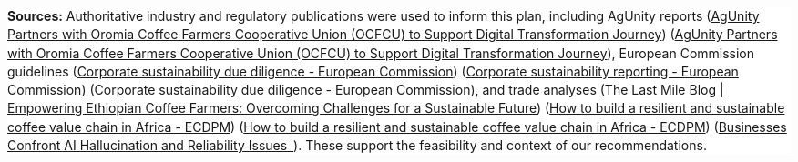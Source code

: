 **Sources:** Authoritative industry and regulatory publications were used to inform this plan, including AgUnity reports ([AgUnity Partners with Oromia Coffee Farmers Cooperative Union (OCFCU) to Support Digital Transformation Journey](https://www.agunity.com/blog/agunity-partners-with-oromia-coffee-farmers-cooperative-union-ocfcu-to-support-digital-transformation-journey#:~:text=partnership%20agreement%20with%20Oromia%20Coffee,transparency%2C%20and%20improve%20market%20access)) ([AgUnity Partners with Oromia Coffee Farmers Cooperative Union (OCFCU) to Support Digital Transformation Journey](https://www.agunity.com/blog/agunity-partners-with-oromia-coffee-farmers-cooperative-union-ocfcu-to-support-digital-transformation-journey#:~:text=saying%2C%20,value%20chain%20around%20the%20world)), European Commission guidelines ([Corporate sustainability due diligence - European Commission](https://commission.europa.eu/business-economy-euro/doing-business-eu/sustainability-due-diligence-responsible-business/corporate-sustainability-due-diligence_en#:~:text=On%2025%20July%202024%2C%20the,actions%20inside%20and%20outside%20Europe)) ([Corporate sustainability reporting - European Commission](https://finance.ec.europa.eu/capital-markets-union-and-financial-markets/company-reporting-and-auditing/company-reporting/corporate-sustainability-reporting_en#:~:text=Corporate%20sustainability%20reporting)) ([Corporate sustainability due diligence - European Commission](https://commission.europa.eu/business-economy-euro/doing-business-eu/sustainability-due-diligence-responsible-business/corporate-sustainability-due-diligence_en#:~:text=The%20rules%20on%C2%A0corporate%20sustainability%20due,diligence%C2%A0will%20be%20enforced%20through)), and trade analyses ([The Last Mile Blog | Empowering Ethiopian Coffee Farmers: Overcoming Challenges for a Sustainable Future](https://www.agunity.com/blog/empowering-ethiopian-coffee-farmers-overcoming-challenges-for-a-sustainable-future#:~:text=Imagine%20the%20plight%20of%20Ethiopian,to%20retailers%20includes%20numerous%20middlemen)) ([How to build a resilient and sustainable coffee value chain in Africa - ECDPM](https://ecdpm.org/work/how-build-resilient-and-sustainable-coffee-value-chain-africa#:~:text=Complying%20with%20new%20EU%20rules%2C,compliance%20costs%20and%20logistical%20barriers)) ([How to build a resilient and sustainable coffee value chain in Africa - ECDPM](https://ecdpm.org/work/how-build-resilient-and-sustainable-coffee-value-chain-africa#:~:text=There%20is%20evidence%20that%20coffee,their%20purchases%20from%20African%20smallholders)) ([Businesses Confront AI Hallucination and Reliability Issues ](https://www.pymnts.com/artificial-intelligence-2/2024/the-perils-of-ai-hallucinations-businesses-grapple-with-unreliable-outputs/#:~:text=As%20the%20AI%20industry%20grapples,a%20hallucinated%20response%2C%E2%80%9D%20said%20Wen)). These support the feasibility and context of our recommendations.  

